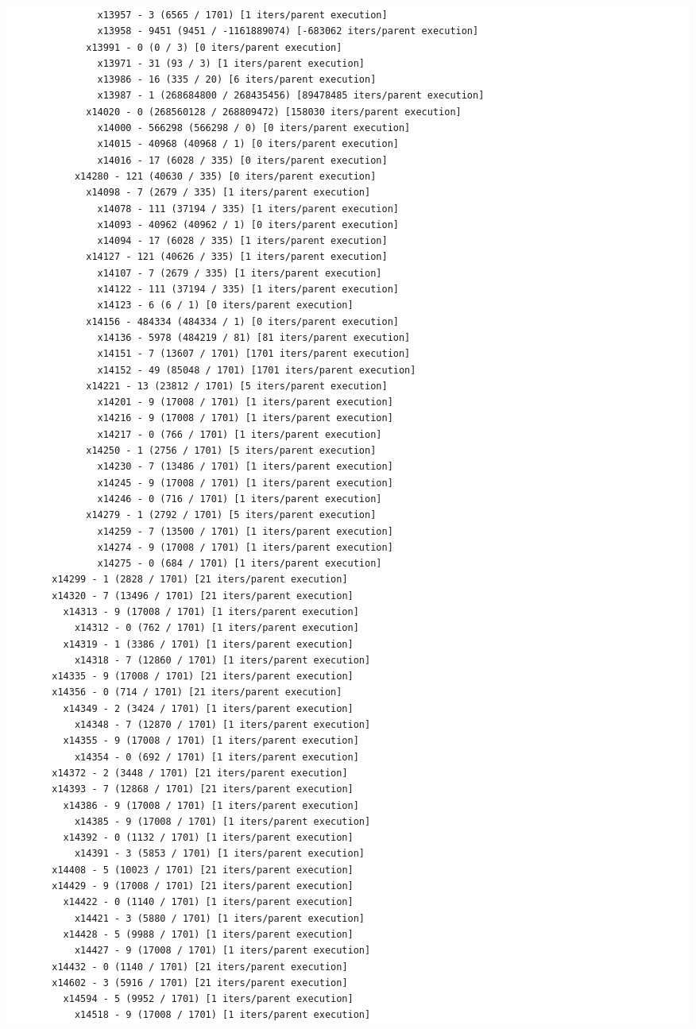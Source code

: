 ```
                x13957 - 3 (6565 / 1701) [1 iters/parent execution]
                x13958 - 9451 (9451 / -1161889074) [-683062 iters/parent execution]
              x13991 - 0 (0 / 3) [0 iters/parent execution]
                x13971 - 31 (93 / 3) [1 iters/parent execution]
                x13986 - 16 (335 / 20) [6 iters/parent execution]
                x13987 - 1 (268684800 / 268435456) [89478485 iters/parent execution]
              x14020 - 0 (268560128 / 268809472) [158030 iters/parent execution]
                x14000 - 566298 (566298 / 0) [0 iters/parent execution]
                x14015 - 40968 (40968 / 1) [0 iters/parent execution]
                x14016 - 17 (6028 / 335) [0 iters/parent execution]
            x14280 - 121 (40630 / 335) [0 iters/parent execution]
              x14098 - 7 (2679 / 335) [1 iters/parent execution]
                x14078 - 111 (37194 / 335) [1 iters/parent execution]
                x14093 - 40962 (40962 / 1) [0 iters/parent execution]
                x14094 - 17 (6028 / 335) [1 iters/parent execution]
              x14127 - 121 (40626 / 335) [1 iters/parent execution]
                x14107 - 7 (2679 / 335) [1 iters/parent execution]
                x14122 - 111 (37194 / 335) [1 iters/parent execution]
                x14123 - 6 (6 / 1) [0 iters/parent execution]
              x14156 - 484334 (484334 / 1) [0 iters/parent execution]
                x14136 - 5978 (484219 / 81) [81 iters/parent execution]
                x14151 - 7 (13607 / 1701) [1701 iters/parent execution]
                x14152 - 49 (85048 / 1701) [1701 iters/parent execution]
              x14221 - 13 (23812 / 1701) [5 iters/parent execution]
                x14201 - 9 (17008 / 1701) [1 iters/parent execution]
                x14216 - 9 (17008 / 1701) [1 iters/parent execution]
                x14217 - 0 (766 / 1701) [1 iters/parent execution]
              x14250 - 1 (2756 / 1701) [5 iters/parent execution]
                x14230 - 7 (13486 / 1701) [1 iters/parent execution]
                x14245 - 9 (17008 / 1701) [1 iters/parent execution]
                x14246 - 0 (716 / 1701) [1 iters/parent execution]
              x14279 - 1 (2792 / 1701) [5 iters/parent execution]
                x14259 - 7 (13500 / 1701) [1 iters/parent execution]
                x14274 - 9 (17008 / 1701) [1 iters/parent execution]
                x14275 - 0 (684 / 1701) [1 iters/parent execution]
        x14299 - 1 (2828 / 1701) [21 iters/parent execution]
        x14320 - 7 (13496 / 1701) [21 iters/parent execution]
          x14313 - 9 (17008 / 1701) [1 iters/parent execution]
            x14312 - 0 (762 / 1701) [1 iters/parent execution]
          x14319 - 1 (3386 / 1701) [1 iters/parent execution]
            x14318 - 7 (12860 / 1701) [1 iters/parent execution]
        x14335 - 9 (17008 / 1701) [21 iters/parent execution]
        x14356 - 0 (714 / 1701) [21 iters/parent execution]
          x14349 - 2 (3424 / 1701) [1 iters/parent execution]
            x14348 - 7 (12870 / 1701) [1 iters/parent execution]
          x14355 - 9 (17008 / 1701) [1 iters/parent execution]
            x14354 - 0 (692 / 1701) [1 iters/parent execution]
        x14372 - 2 (3448 / 1701) [21 iters/parent execution]
        x14393 - 7 (12868 / 1701) [21 iters/parent execution]
          x14386 - 9 (17008 / 1701) [1 iters/parent execution]
            x14385 - 9 (17008 / 1701) [1 iters/parent execution]
          x14392 - 0 (1132 / 1701) [1 iters/parent execution]
            x14391 - 3 (5853 / 1701) [1 iters/parent execution]
        x14408 - 5 (10023 / 1701) [21 iters/parent execution]
        x14429 - 9 (17008 / 1701) [21 iters/parent execution]
          x14422 - 0 (1140 / 1701) [1 iters/parent execution]
            x14421 - 3 (5880 / 1701) [1 iters/parent execution]
          x14428 - 5 (9988 / 1701) [1 iters/parent execution]
            x14427 - 9 (17008 / 1701) [1 iters/parent execution]
        x14432 - 0 (1140 / 1701) [21 iters/parent execution]
        x14602 - 3 (5916 / 1701) [21 iters/parent execution]
          x14594 - 5 (9952 / 1701) [1 iters/parent execution]
            x14518 - 9 (17008 / 1701) [1 iters/parent execution]
```